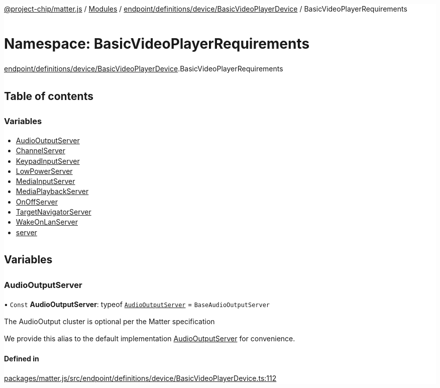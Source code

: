 [@project-chip/matter.js](../README.md) / [Modules](../modules.md) / [endpoint/definitions/device/BasicVideoPlayerDevice](endpoint_definitions_device_BasicVideoPlayerDevice.md) / BasicVideoPlayerRequirements

# Namespace: BasicVideoPlayerRequirements

[endpoint/definitions/device/BasicVideoPlayerDevice](endpoint_definitions_device_BasicVideoPlayerDevice.md).BasicVideoPlayerRequirements

## Table of contents

### Variables

- [AudioOutputServer](endpoint_definitions_device_BasicVideoPlayerDevice.BasicVideoPlayerRequirements.md#audiooutputserver)
- [ChannelServer](endpoint_definitions_device_BasicVideoPlayerDevice.BasicVideoPlayerRequirements.md#channelserver)
- [KeypadInputServer](endpoint_definitions_device_BasicVideoPlayerDevice.BasicVideoPlayerRequirements.md#keypadinputserver)
- [LowPowerServer](endpoint_definitions_device_BasicVideoPlayerDevice.BasicVideoPlayerRequirements.md#lowpowerserver)
- [MediaInputServer](endpoint_definitions_device_BasicVideoPlayerDevice.BasicVideoPlayerRequirements.md#mediainputserver)
- [MediaPlaybackServer](endpoint_definitions_device_BasicVideoPlayerDevice.BasicVideoPlayerRequirements.md#mediaplaybackserver)
- [OnOffServer](endpoint_definitions_device_BasicVideoPlayerDevice.BasicVideoPlayerRequirements.md#onoffserver)
- [TargetNavigatorServer](endpoint_definitions_device_BasicVideoPlayerDevice.BasicVideoPlayerRequirements.md#targetnavigatorserver)
- [WakeOnLanServer](endpoint_definitions_device_BasicVideoPlayerDevice.BasicVideoPlayerRequirements.md#wakeonlanserver)
- [server](endpoint_definitions_device_BasicVideoPlayerDevice.BasicVideoPlayerRequirements.md#server)

## Variables

### AudioOutputServer

• `Const` **AudioOutputServer**: typeof [`AudioOutputServer`](../classes/behavior_definitions_audio_output_export.AudioOutputServer.md) = `BaseAudioOutputServer`

The AudioOutput cluster is optional per the Matter specification

We provide this alias to the default implementation [AudioOutputServer](endpoint_definitions_device_BasicVideoPlayerDevice.BasicVideoPlayerRequirements.md#audiooutputserver) for convenience.

#### Defined in

[packages/matter.js/src/endpoint/definitions/device/BasicVideoPlayerDevice.ts:112](https://github.com/project-chip/matter.js/blob/c0d55745d5279e16fdfaa7d2c564daa31e19c627/packages/matter.js/src/endpoint/definitions/device/BasicVideoPlayerDevice.ts#L112)
